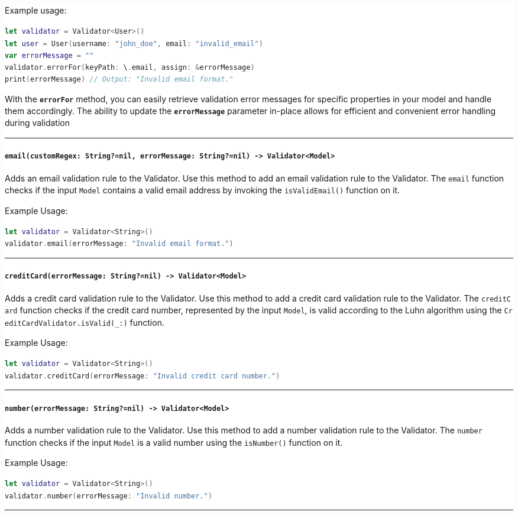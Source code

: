 Example usage:
```swift
let validator = Validator<User>()
let user = User(username: "john_doe", email: "invalid_email")
var errorMessage = ""
validator.errorFor(keyPath: \.email, assign: &errorMessage)
print(errorMessage) // Output: "Invalid email format."
```

With the **`errorFor`** method, you can easily retrieve validation error messages for specific properties in your model and handle them accordingly. The ability to update the **`errorMessage`** parameter in-place allows for efficient and convenient error handling during validation

---

#### `email(customRegex: String?=nil, errorMessage: String?=nil) -> Validator<Model>`
Adds an email validation rule to the Validator. Use this method to add an email validation rule to the Validator. The `email` function checks if the input `Model` contains a valid email address by invoking the `isValidEmail()` function on it.

Example Usage:
```swift
let validator = Validator<String>()
validator.email(errorMessage: "Invalid email format.")
```

---

#### `creditCard(errorMessage: String?=nil) -> Validator<Model>`
Adds a credit card validation rule to the Validator. Use this method to add a credit card validation rule to the Validator. The `creditCard` function checks if the credit card number, represented by the input `Model`, is valid according to the Luhn algorithm using the `CreditCardValidator.isValid(_:)` function.

Example Usage:
```swift
let validator = Validator<String>()
validator.creditCard(errorMessage: "Invalid credit card number.")
```

---

#### `number(errorMessage: String?=nil) -> Validator<Model>`
Adds a number validation rule to the Validator. Use this method to add a number validation rule to the Validator. The `number` function checks if the input `Model` is a valid number using the `isNumber()` function on it.

Example Usage:
```swift
let validator = Validator<String>()
validator.number(errorMessage: "Invalid number.")
```

---